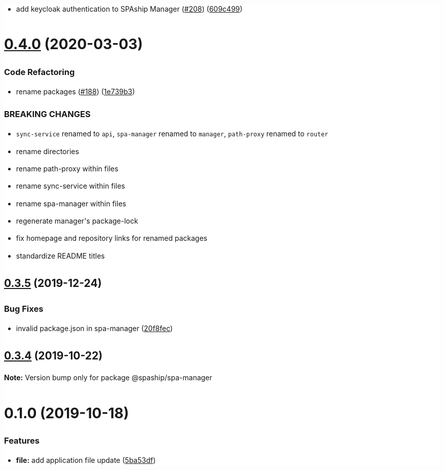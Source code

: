 - add keycloak authentication to SPAship Manager ([#208](https://github.com/spaship/spaship/issues/208)) ([609c499](https://github.com/spaship/spaship/commit/609c49934779bf5942be7fd8d315ea5b374d7b4a))

# [0.4.0](https://github.com/spaship/spaship/compare/v0.3.5...v0.4.0) (2020-03-03)

### Code Refactoring

- rename packages ([#188](https://github.com/spaship/spaship/issues/188)) ([1e739b3](https://github.com/spaship/spaship/commit/1e739b3c08462d95db5af140405683af797b7daa))

### BREAKING CHANGES

- `sync-service` renamed to `api`, `spa-manager` renamed to `manager`, `path-proxy` renamed to `router`

- rename directories

- rename path-proxy within files

- rename sync-service within files

- rename spa-manager within files

- regenerate manager's package-lock

- fix homepage and repository links for renamed packages

- standardize README titles

## [0.3.5](https://github.com/spaship/spa-manager/compare/v0.3.4...v0.3.5) (2019-12-24)

### Bug Fixes

- invalid package.json in spa-manager ([20f8fec](https://github.com/spaship/spa-manager/commit/20f8fec9c969b2f60d63031a11f7f5aa56147573))

## [0.3.4](https://github.com/spaship/spa-manager/compare/v0.3.3...v0.3.4) (2019-10-22)

**Note:** Version bump only for package @spaship/spa-manager

# 0.1.0 (2019-10-18)

### Features

- **file:** add application file update ([5ba53df](https://github.com/spaship/spa-manager/commit/5ba53dfc729f2fec3f85e2686958c7441f063327))
